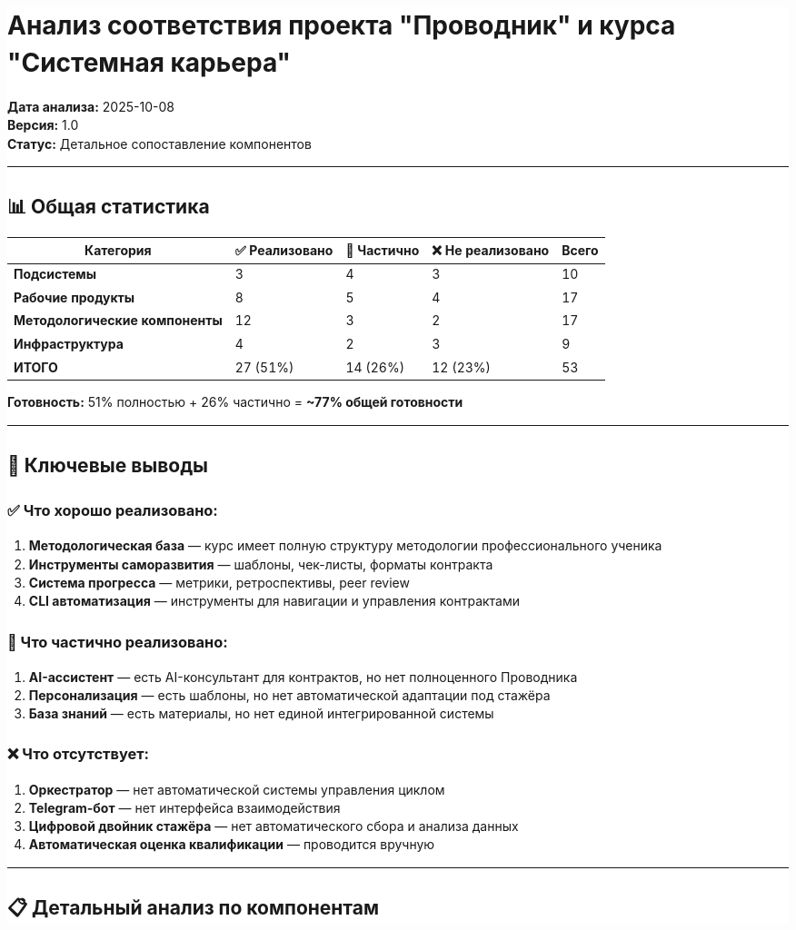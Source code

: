 # Анализ соответствия проекта "Проводник" и курса "Системная карьера"

**Дата анализа:** 2025-10-08  
**Версия:** 1.0  
**Статус:** Детальное сопоставление компонентов

---

## 📊 Общая статистика

| Категория | ✅ Реализовано | 🔄 Частично | ❌ Не реализовано | Всего |
|-----------|----------------|-------------|-------------------|-------|
| **Подсистемы** | 3 | 4 | 3 | 10 |
| **Рабочие продукты** | 8 | 5 | 4 | 17 |
| **Методологические компоненты** | 12 | 3 | 2 | 17 |
| **Инфраструктура** | 4 | 2 | 3 | 9 |
| **ИТОГО** | 27 (51%) | 14 (26%) | 12 (23%) | 53 |

**Готовность:** 51% полностью + 26% частично = **~77% общей готовности**

---

## 🎯 Ключевые выводы

### ✅ Что хорошо реализовано:
1. **Методологическая база** — курс имеет полную структуру методологии профессионального ученика
2. **Инструменты саморазвития** — шаблоны, чек-листы, форматы контракта
3. **Система прогресса** — метрики, ретроспективы, peer review
4. **CLI автоматизация** — инструменты для навигации и управления контрактами

### 🔄 Что частично реализовано:
1. **AI-ассистент** — есть AI-консультант для контрактов, но нет полноценного Проводника
2. **Персонализация** — есть шаблоны, но нет автоматической адаптации под стажёра
3. **База знаний** — есть материалы, но нет единой интегрированной системы

### ❌ Что отсутствует:
1. **Оркестратор** — нет автоматической системы управления циклом
2. **Telegram-бот** — нет интерфейса взаимодействия
3. **Цифровой двойник стажёра** — нет автоматического сбора и анализа данных
4. **Автоматическая оценка квалификации** — проводится вручную

---

## 📋 Детальный анализ по компонентам
